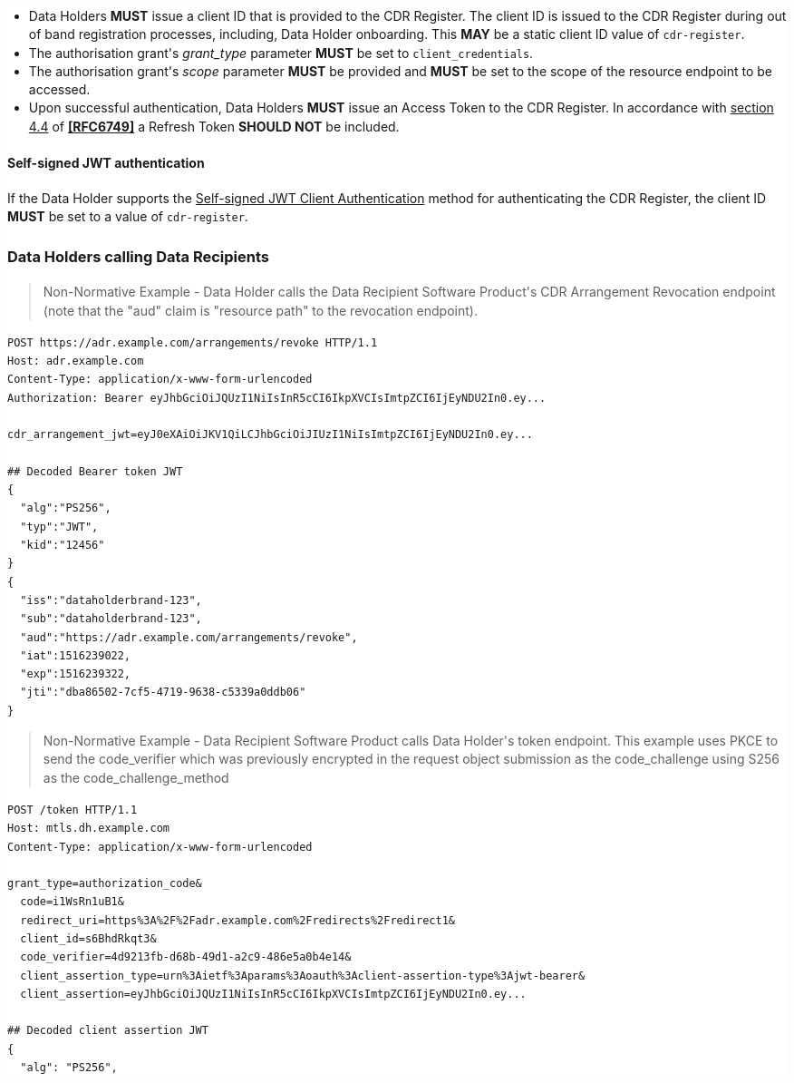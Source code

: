 * Data Holders **MUST** issue a client ID that is provided to the CDR Register. The client ID is issued to the CDR Register during out of band registration processes, including, Data Holder onboarding. This **MAY** be a static client ID value of `cdr-register`.
* The authorisation grant's _grant_type_ parameter **MUST** be set to `client_credentials`. 
* The authorisation grant's _scope_ parameter **MUST** be provided and **MUST** be set to the scope of the resource endpoint to be accessed.
* Upon successful authentication, Data Holders **MUST** issue an Access Token to the CDR Register. In accordance with [section 4.4](https://tools.ietf.org/html/rfc6749#section-4.4) of **[[RFC6749]](#nref-RFC6749)** a Refresh Token **SHOULD NOT** be included.

#### Self-signed JWT authentication

If the Data Holder supports the [Self-signed JWT Client Authentication](#self-signed-jwt-client-authentication) method for authenticating the CDR Register, the client ID **MUST** be set to a value of `cdr-register`.



### Data Holders calling Data Recipients

> Non-Normative Example - Data Holder calls the Data Recipient Software Product's CDR Arrangement Revocation endpoint (note that the "aud" claim is "resource path" to the revocation endpoint).

```
POST https://adr.example.com/arrangements/revoke HTTP/1.1
Host: adr.example.com
Content-Type: application/x-www-form-urlencoded
Authorization: Bearer eyJhbGciOiJQUzI1NiIsInR5cCI6IkpXVCIsImtpZCI6IjEyNDU2In0.ey...

cdr_arrangement_jwt=eyJ0eXAiOiJKV1QiLCJhbGciOiJIUzI1NiIsImtpZCI6IjEyNDU2In0.ey...

## Decoded Bearer token JWT
{
  "alg":"PS256",
  "typ":"JWT",
  "kid":"12456"
}
{
  "iss":"dataholderbrand-123",
  "sub":"dataholderbrand-123",
  "aud":"https://adr.example.com/arrangements/revoke",
  "iat":1516239022,
  "exp":1516239322,
  "jti":"dba86502-7cf5-4719-9638-c5339a0ddb06"
}
```


> Non-Normative Example - Data Recipient Software Product calls Data Holder's token endpoint.
This example uses PKCE to send the code_verifier which was previously encrypted in the request object submission as the code_challenge using S256 as the code_challenge_method

```
POST /token HTTP/1.1
Host: mtls.dh.example.com
Content-Type: application/x-www-form-urlencoded

grant_type=authorization_code&
  code=i1WsRn1uB1&
  redirect_uri=https%3A%2F%2Fadr.example.com%2Fredirects%2Fredirect1&
  client_id=s6BhdRkqt3&
  code_verifier=4d9213fb-d68b-49d1-a2c9-486e5a0b4e14&
  client_assertion_type=urn%3Aietf%3Aparams%3Aoauth%3Aclient-assertion-type%3Ajwt-bearer&
  client_assertion=eyJhbGciOiJQUzI1NiIsInR5cCI6IkpXVCIsImtpZCI6IjEyNDU2In0.ey...

## Decoded client assertion JWT
{
  "alg": "PS256",
```